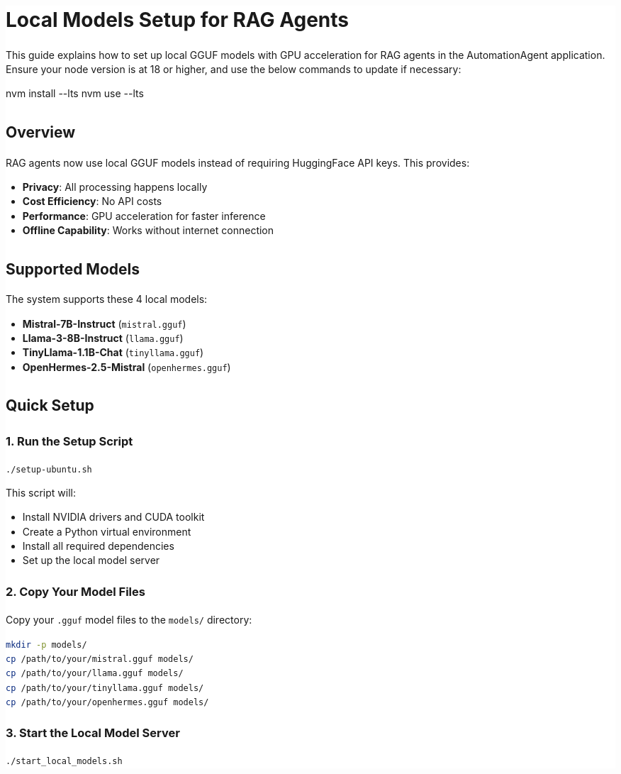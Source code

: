 # Local Models Setup for RAG Agents

This guide explains how to set up local GGUF models with GPU acceleration for RAG agents in the AutomationAgent application. Ensure your node version is at 18 or higher, and use the below commands to update if necessary:

nvm install --lts
nvm use --lts

## Overview

RAG agents now use local GGUF models instead of requiring HuggingFace API keys. This provides:
- **Privacy**: All processing happens locally
- **Cost Efficiency**: No API costs
- **Performance**: GPU acceleration for faster inference
- **Offline Capability**: Works without internet connection

## Supported Models

The system supports these 4 local models:
- **Mistral-7B-Instruct** (`mistral.gguf`)
- **Llama-3-8B-Instruct** (`llama.gguf`)
- **TinyLlama-1.1B-Chat** (`tinyllama.gguf`)
- **OpenHermes-2.5-Mistral** (`openhermes.gguf`)

## Quick Setup

### 1. Run the Setup Script
```bash
./setup-ubuntu.sh
```

This script will:
- Install NVIDIA drivers and CUDA toolkit
- Create a Python virtual environment
- Install all required dependencies
- Set up the local model server

### 2. Copy Your Model Files
Copy your `.gguf` model files to the `models/` directory:
```bash
mkdir -p models/
cp /path/to/your/mistral.gguf models/
cp /path/to/your/llama.gguf models/
cp /path/to/your/tinyllama.gguf models/
cp /path/to/your/openhermes.gguf models/
```

### 3. Start the Local Model Server
```bash
./start_local_models.sh
```
